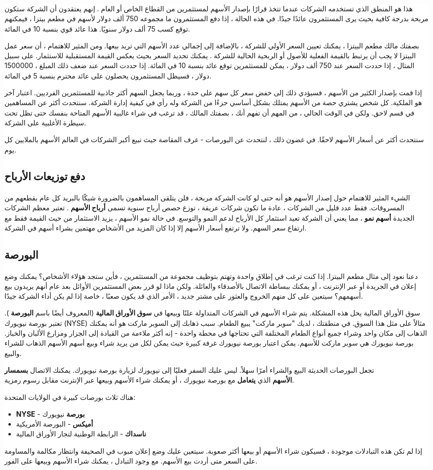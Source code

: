 هذا هو المنطق الذي تستخدمه الشركات عندما تتخذ قرارًا بإصدار الأسهم لمستثمرين من القطاع الخاص أو العام . إنهم يعتقدون أن الشركة ستكون مربحة بدرجة كافية بحيث يرى المستثمرون عائدًا جيدًا. في هذه الحالة ، إذا دفع المستثمرون ما مجموعه 750 ألف دولار لأسهم في مطعم بيتزا ، فيمكنهم توقع كسب 75 ألف دولار سنويًا. هذا عائد قوي بنسبة 10 في المائة.

بصفتك مالك مطعم البيتزا ، يمكنك تعيين السعر الأولي للشركة ، بالإضافة إلى إجمالي عدد الأسهم التي تريد بيعها. ومن المثير للاهتمام ، أن سعر عمل البيتزا لا يجب أن يرتبط بالقيمة الفعلية للأصول أو الربحية الحالية للشركة . يمكنك تحديد السعر بحيث يعكس القيمة المستقبلية للاستثمار. على سبيل المثال ، إذا حددت السعر عند 750 ألف دولار ، يمكن للمستثمرين توقع عائد بنسبة 10 في المائة. إذا حددت السعر عند ضعف ذلك المبلغ ، 1500000 دولار ، فسيظل المستثمرون يحصلون على عائد محترم بنسبة 5 في المائة.

إذا قمت بإصدار الكثير من الأسهم ، فسيؤدي ذلك إلى خفض سعر كل سهم على حدة ، وربما يجعل السهم أكثر جاذبية للمستثمرين الفرديين. اعتبار آخر هو الملكية. كل شخص يشتري حصة من الأسهم يمتلك بشكل أساسي جزءًا من الشركة وله رأي في كيفية إدارة الشركة. سنتحدث أكثر عن المساهمين في قسم لاحق. ولكن في الوقت الحالي ، من المهم أن تفهم أنك ، بصفتك المالك ، قد ترغب في شراء غالبية الأسهم المتاحة بنفسك حتى تظل تحت سيطرة الأغلبية على الشركة.

سنتحدث أكثر عن أسعار الأسهم لاحقًا. في غضون ذلك ، لنتحدث عن البورصات - غرف المقاصة حيث تبيع أكبر الشركات في العالم الأسهم بالملايين كل يوم.

## دفع توزيعات الأرباح

الشيء المثير للاهتمام حول إصدار الأسهم هو أنه حتى لو كانت الشركة مربحة ، فلن يتلقى المساهمون بالضرورة شيكًا بالبريد كل عام بقطعهم من المسروقات. فقط عدد قليل من الشركات ، عادة ما تكون شركات عريقة ، توزع حصص أرباح سنوية تسمى **أرباح الأسهم** . تعتبر معظم الشركات الجديدة **أسهم نمو** ، مما يعني أن الشركة تعيد استثمار كل الأرباح لدعم النمو والتوسع. في حالة نمو الأسهم ، يزيد الاستثمار من حيث القيمة فقط مع ارتفاع سعر السهم. ولا ترتفع أسعار الأسهم إلا إذا كان المزيد من الأشخاص مهتمين بشراء أسهم في الشركة.

## البورصة

دعنا نعود إلى مثال مطعم البيتزا. إذا كنت ترغب في إطلاق واحدة وتهتم بتوظيف مجموعة من المستثمرين ، فأين ستجد هؤلاء الأشخاص؟ يمكنك وضع إعلان في الجريدة أو عبر الإنترنت ، أو يمكنك ببساطة الاتصال بالأصدقاء والعائلة. ولكن ماذا لو قرر بعض المستثمرين الأوائل بعد عام أنهم يريدون بيع أسهمهم؟ سيتعين على كل منهم الخروج والعثور على مشتر جديد ، الأمر الذي قد يكون صعبًا ، خاصة إذا لم يكن أداء الشركة جيدًا.

سوق الأوراق المالية يحل هذه المشكلة. يتم شراء الأسهم في الشركات المتداولة علنًا وبيعها في **سوق الأوراق المالية** (المعروف أيضًا باسم **البورصة** ). تعتبر بورصة نيويورك (NYSE) مثالاً على مثل هذا السوق. في منطقتك ، لديك "سوبر ماركت" يبيع الطعام. سبب ذهابك إلى السوبر ماركت هو أنه يمكنك الذهاب إلى مكان واحد وشراء جميع أنواع الطعام المختلفة التي تحتاجها في محطة واحدة - إنه أكثر ملاءمة من القيادة إلى الجزار ومزارع الألبان والخباز. بورصة نيويورك هي سوبر ماركت للأسهم. يمكن اعتبار بورصة نيويورك غرفة كبيرة حيث يمكن لكل من يريد شراء وبيع أسهم الأسهم الذهاب للشراء والبيع.

تجعل البورصات الحديثة البيع والشراء أمرًا سهلاً. ليس عليك السفر فعليًا إلى نيويورك لزيارة بورصة نيويورك. يمكنك الاتصال **بسمسار الأسهم** الذي **يتعامل** مع بورصة نيويورك ، أو يمكنك شراء الأسهم وبيعها عبر الإنترنت مقابل رسوم رمزية.

هناك ثلاث بورصات كبيرة في الولايات المتحدة:

* **NYSE** - **بورصة** نيويورك
* **أميكس** - البورصة الأمريكية
* **ناسداك** - الرابطة الوطنية لتجار الأوراق المالية

إذا لم تكن هذه التبادلات موجودة ، فسيكون شراء الأسهم أو بيعها أكثر صعوبة. سيتعين عليك وضع إعلان مبوب في الصحيفة وانتظار مكالمة والمساومة على السعر متى أردت بيع الأسهم. مع وجود التبادل ، يمكنك شراء الأسهم وبيعها على الفور.
